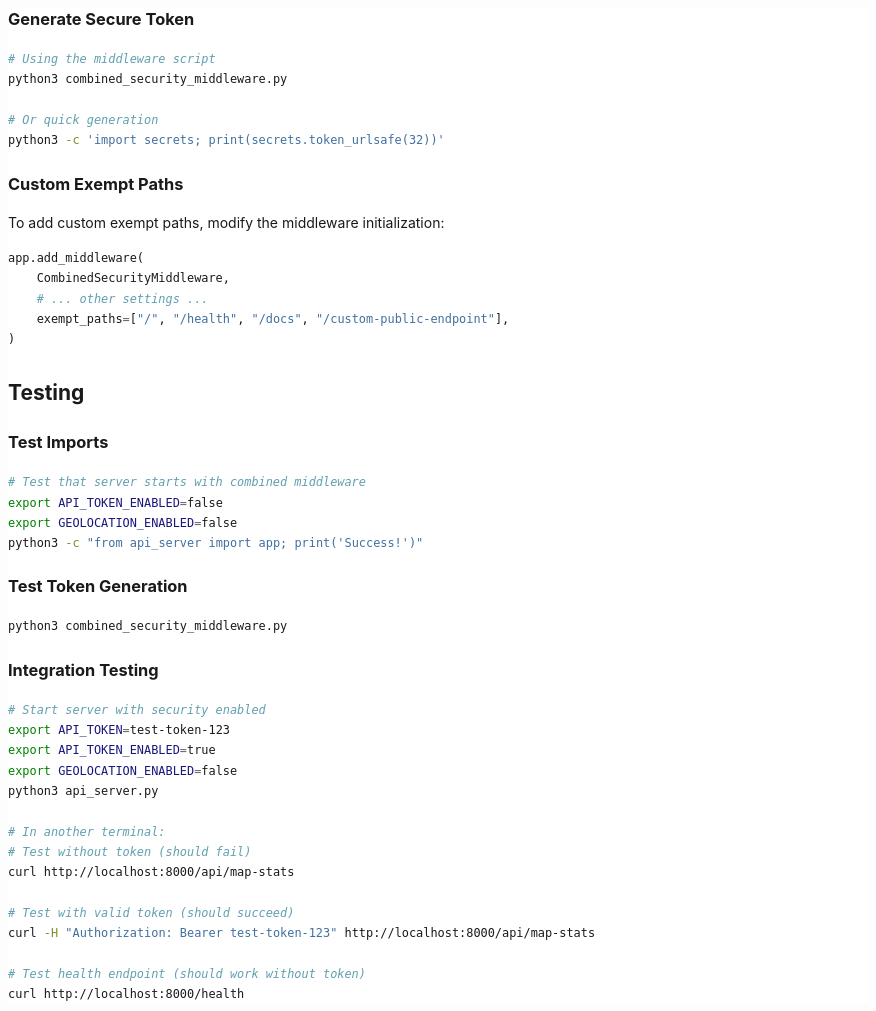 ### Generate Secure Token

```bash
# Using the middleware script
python3 combined_security_middleware.py

# Or quick generation
python3 -c 'import secrets; print(secrets.token_urlsafe(32))'
```

### Custom Exempt Paths

To add custom exempt paths, modify the middleware initialization:

```python
app.add_middleware(
    CombinedSecurityMiddleware,
    # ... other settings ...
    exempt_paths=["/", "/health", "/docs", "/custom-public-endpoint"],
)
```

## Testing

### Test Imports

```bash
# Test that server starts with combined middleware
export API_TOKEN_ENABLED=false
export GEOLOCATION_ENABLED=false
python3 -c "from api_server import app; print('Success!')"
```

### Test Token Generation

```bash
python3 combined_security_middleware.py
```

### Integration Testing

```bash
# Start server with security enabled
export API_TOKEN=test-token-123
export API_TOKEN_ENABLED=true
export GEOLOCATION_ENABLED=false
python3 api_server.py

# In another terminal:
# Test without token (should fail)
curl http://localhost:8000/api/map-stats

# Test with valid token (should succeed)
curl -H "Authorization: Bearer test-token-123" http://localhost:8000/api/map-stats

# Test health endpoint (should work without token)
curl http://localhost:8000/health
```

